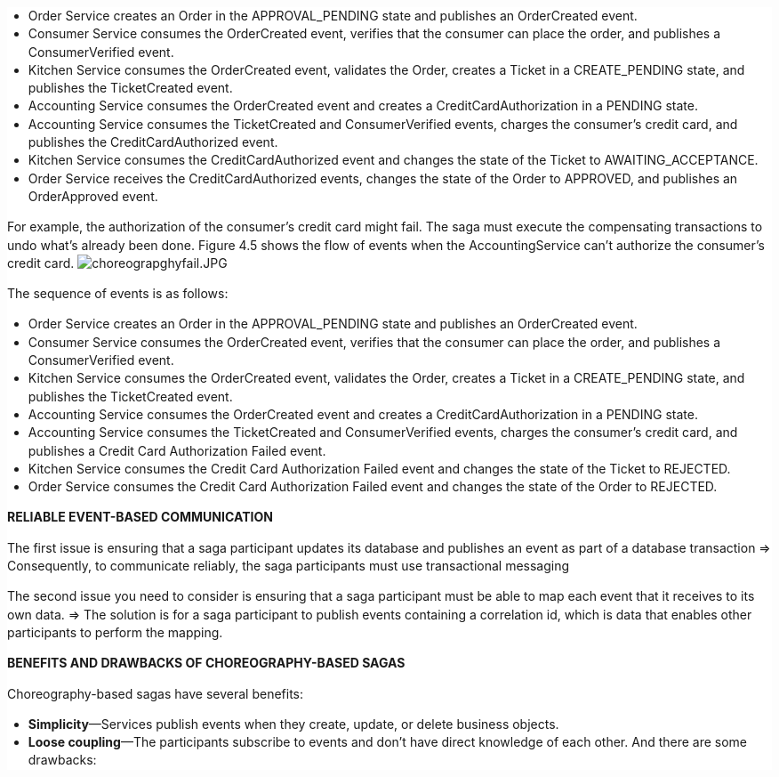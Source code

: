 - Order Service creates an Order in the APPROVAL_PENDING state and publishes an OrderCreated event.
- Consumer Service consumes the OrderCreated event, verifies that the consumer can place the order, and publishes a ConsumerVerified event.
- Kitchen Service consumes the OrderCreated event, validates the Order, creates a Ticket in a CREATE_PENDING state, and publishes the TicketCreated event.
- Accounting Service consumes the OrderCreated event and creates a CreditCardAuthorization in a PENDING state.
- Accounting Service consumes the TicketCreated and ConsumerVerified events, charges the consumer’s credit card, and publishes the CreditCardAuthorized event.
- Kitchen Service consumes the CreditCardAuthorized event and changes the state of the Ticket to AWAITING_ACCEPTANCE.
- Order Service receives the CreditCardAuthorized events, changes the state of the Order to APPROVED, and publishes an OrderApproved event.

For example, the authorization of the consumer’s credit card might fail. The saga must execute the compensating transactions to undo what’s already been done. Figure 4.5 shows the flow of events when the AccountingService can’t authorize the consumer’s credit card.
![choreograpghyfail.JPG](assets/choreograpghyfail.JPG?t=1700581056703)

The sequence of events is as follows:

- Order Service creates an Order in the APPROVAL_PENDING state and publishes an OrderCreated event.
- Consumer Service consumes the OrderCreated event, verifies that the consumer can place the order, and publishes a ConsumerVerified event.
- Kitchen Service consumes the OrderCreated event, validates the Order, creates a Ticket in a CREATE_PENDING state, and publishes the TicketCreated event.
- Accounting Service consumes the OrderCreated event and creates a CreditCardAuthorization in a PENDING state.
- Accounting Service consumes the TicketCreated and ConsumerVerified events, charges the consumer’s credit card, and publishes a Credit Card Authorization Failed event.
- Kitchen Service consumes the Credit Card Authorization Failed event and changes the state of the Ticket to REJECTED.
- Order Service consumes the Credit Card Authorization Failed event and changes the state of the Order to REJECTED.

**RELIABLE EVENT-BASED COMMUNICATION**

The first issue is ensuring that a saga participant updates its database and publishes an event as part of a database transaction
=> Consequently, to communicate reliably, the saga participants must use transactional messaging

The second issue you need to consider is ensuring that a saga participant must be able to map each event that it receives to its own data. 
=> The solution is for a saga participant to publish events containing a correlation id, which is data that enables other participants to perform the mapping.

**BENEFITS AND DRAWBACKS OF CHOREOGRAPHY-BASED SAGAS**

Choreography-based sagas have several benefits:

- **Simplicity**—Services publish events when they create, update, or delete business objects.
- **Loose coupling**—The participants subscribe to events and don’t have direct knowledge of each other.
And there are some drawbacks:
